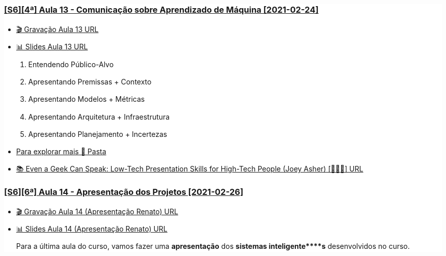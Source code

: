 ### [\[S6\]\[4ª\] Aula 13 - Comunicação sobre Aprendizado de Máquina \[2021-02-24\]](https://cursosextensao.usp.br/course/view.php?id=2152#section-20)

*   [🎬 Gravação Aula 13 URL](https://drive.google.com/file/d/1IUXdL0fWmtTgzlOq16m8RQsBRhngh7XM/view?usp=sharing)
    
*   [📊 Slides Aula 13 URL](https://docs.google.com/presentation/d/1gQVhxrR-oO_CNIteBH22EjcauXFoEm7gpA8RioxpZmk/edit?usp=sharing)
    
    1.  Entendendo Público-Alvo
        
    2.  Apresentando Premissas + Contexto
        
    3.  Apresentando Modelos + Métricas
        
    4.  Apresentando Arquitetura + Infraestrutura
        
    5.  Apresentando Planejamento + Incertezas
        
    
*   [Para explorar mais 🔎 Pasta](https://cursosextensao.usp.br/mod/folder/view.php?id=125294)
    
*   [📚 Even a Geek Can Speak: Low-Tech Presentation Skills for High-Tech People (Joey Asher) \[📄🇺🇸\] URL](https://www.goodreads.com/book/show/7960467-even-a-geek-can-speak)
    

### [\[S6\]\[6ª\] Aula 14 - Apresentação dos Projetos \[2021-02-26\]](https://cursosextensao.usp.br/course/view.php?id=2152#section-21)

*   [🎬 Gravação Aula 14 (Apresentação Renato) URL](https://drive.google.com/file/d/1SPbCBbivYuSmB0fYsnOvdgNqDLUACy8J/view?usp=sharing)
    
*   [📊 Slides Aula 14 (Apresentação Renato) URL](https://docs.google.com/presentation/d/1LjpkS938YP8OBuYbTU861OEgQhS9ltlMYuQ_Ki9KzDU/edit?usp=sharing)
    
    Para a última aula do curso, vamos fazer uma **apresentação** dos **sistemas inteligente****s** desenvolvidos no curso.
    
